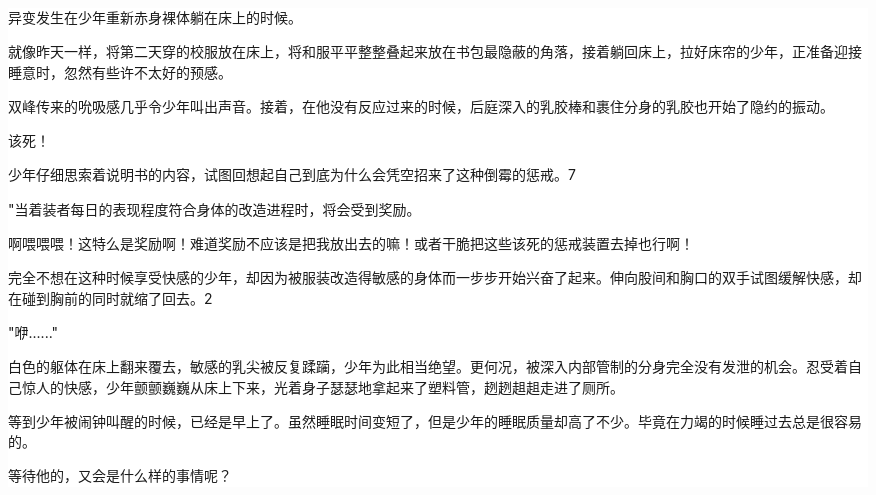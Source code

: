 


异变发生在少年重新赤身裸体躺在床上的时候。



就像昨天一样，将第二天穿的校服放在床上，将和服平平整整叠起来放在书包最隐蔽的角落，接着躺回床上，拉好床帘的少年，正准备迎接睡意时，忽然有些许不太好的预感。



双峰传来的吮吸感几乎令少年叫出声音。接着，在他没有反应过来的时候，后庭深入的乳胶棒和裹住分身的乳胶也开始了隐约的振动。



该死！



少年仔细思索着说明书的内容，试图回想起自己到底为什么会凭空招来了这种倒霉的惩戒。7



"当着装者每日的表现程度符合身体的改造进程时，将会受到奖励。



啊喂喂喂！这特么是奖励啊！难道奖励不应该是把我放出去的嘛！或者干脆把这些该死的惩戒装置去掉也行啊！



完全不想在这种时候享受快感的少年，却因为被服装改造得敏感的身体而一步步开始兴奋了起来。伸向股间和胸口的双手试图缓解快感，却在碰到胸前的同时就缩了回去。2



"咿......"



白色的躯体在床上翻来覆去，敏感的乳尖被反复蹂躏，少年为此相当绝望。更何况，被深入内部管制的分身完全没有发泄的机会。忍受着自己惊人的快感，少年颤颤巍巍从床上下来，光着身子瑟瑟地拿起来了塑料管，趔趔趄趄走进了厕所。



等到少年被闹钟叫醒的时候，已经是早上了。虽然睡眠时间变短了，但是少年的睡眠质量却高了不少。毕竟在力竭的时候睡过去总是很容易的。



等待他的，又会是什么样的事情呢？


